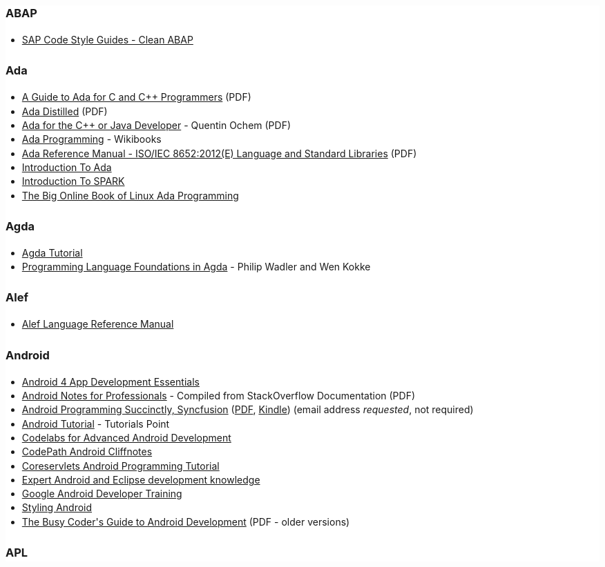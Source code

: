 ### ABAP

- [SAP Code Style Guides - Clean ABAP](https://github.com/SAP/styleguides/blob/master/clean-abap/CleanABAP.md)

### Ada

- [A Guide to Ada for C and C++ Programmers](http://www.cs.uni.edu/~mccormic/4740/guide-c2ada.pdf) (PDF)
- [Ada Distilled](http://www.adapower.com/pdfs/AdaDistilled07-27-2003.pdf) (PDF)
- [Ada for the C++ or Java Developer](https://www.adacore.com/uploads/books/pdf/Ada_for_the_C_or_Java_Developer-cc.pdf) - Quentin Ochem (PDF)
- [Ada Programming](https://en.wikibooks.org/wiki/Ada_Programming) - Wikibooks
- [Ada Reference Manual - ISO/IEC 8652:2012(E) Language and Standard Libraries](http://www.ada-auth.org/standards/12rm/RM-Final.pdf) (PDF)
- [Introduction To Ada](https://learn.adacore.com/courses/intro-to-ada/index.html)
- [Introduction To SPARK](https://learn.adacore.com/courses/SPARK_for_the_MISRA_C_Developer/index.html)
- [The Big Online Book of Linux Ada Programming](http://www.pegasoft.ca/resources/boblap/book.html)

### Agda

- [Agda Tutorial](http://people.inf.elte.hu/divip/AgdaTutorial/Index.html)
- [Programming Language Foundations in Agda](https://plfa.github.io) - Philip Wadler and Wen Kokke

### Alef

- [Alef Language Reference Manual](http://doc.cat-v.org/plan_9/2nd_edition/papers/alef/ref)

### Android

- [Android 4 App Development Essentials](http://www.techotopia.com/index.php/Android_4_App_Development_Essentials)
- [Android Notes for Professionals](https://goalkicker.com/AndroidBook) - Compiled from StackOverflow Documentation (PDF)
- [Android Programming Succinctly, Syncfusion](https://www.syncfusion.com/resources/techportal/ebooks/android) ([PDF](https://www.syncfusion.com/Account/Logon?ReturnUrl=%2fresources%2ftechportal%2febooks%2fandroid), [Kindle](https://www.syncfusion.com/Account/Logon?ReturnUrl=%2fresources%2ftechportal%2febooks%2fandroid)) (email address _requested_, not required)
- [Android Tutorial](http://www.tutorialspoint.com/android) - Tutorials Point
- [Codelabs for Advanced Android Development](https://developer.android.com/courses/advanced-training/toc)
- [CodePath Android Cliffnotes](https://github.com/codepath/android_guides/wiki)
- [Coreservlets Android Programming Tutorial](http://www.coreservlets.com/android-tutorial/)
- [Expert Android and Eclipse development knowledge](http://www.vogella.com/tutorials/android.html)
- [Google Android Developer Training](https://developer.android.com/guide)
- [Styling Android](https://blog.stylingandroid.com)
- [The Busy Coder's Guide to Android Development](https://commonsware.com/Android/4-2-free) (PDF - older versions)

### APL
